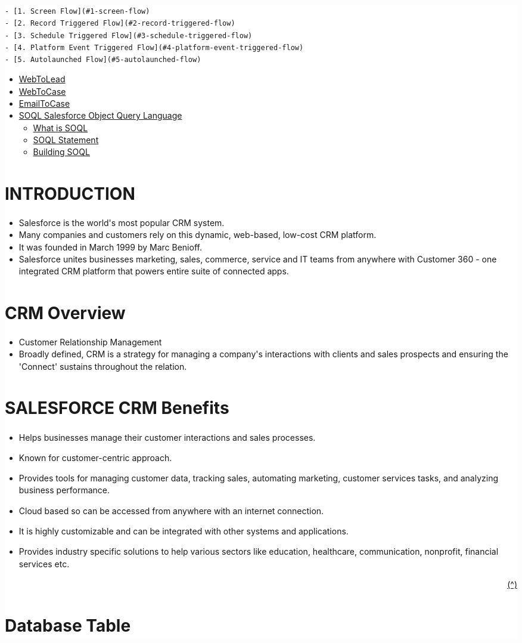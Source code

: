     - [1. Screen Flow](#1-screen-flow)
    - [2. Record Triggered Flow](#2-record-triggered-flow)
    - [3. Schedule Triggered Flow](#3-schedule-triggered-flow)
    - [4. Platform Event Triggered Flow](#4-platform-event-triggered-flow)
    - [5. Autolaunched Flow](#5-autolaunched-flow)
- [WebToLead](#webtolead)
- [WebToCase](#webtocase)
- [EmailToCase](#emailtocase)
- [SOQL Salesforce Object Query Language](#soql-salesforce-object-query-language)
  - [What is SOQL](#what-is-soql)
  - [SOQL Statement](#soql-statement)
  - [Building SOQL](#building-soql)


<div id=top-of-page></div>

# INTRODUCTION
- Salesforce is the world's most popular CRM system.
- Many companies and customers rely on this dynamic,
  web-based, low-cost CRM platform.
- It was founded in March 1999 by Marc Benioff.
- Salesforce unites businesses marketing, sales, commerce,
  service and IT teams from anywhere with Customer 360 - one
  integrated CRM platform that powers entire suite of
  connected apps.


# CRM Overview
- Customer Relationship Management
- Broadly defined, CRM is a strategy for managing a
  company's interactions with clients and sales
  prospects and ensuring the 'Connect' sustains
  throughout the relation.
  
# SALESFORCE CRM Benefits
- Helps businesses manage their customer interactions and sales
  processes.
- Known for customer-centric approach.
- Provides tools for managing customer data, tracking sales, automating
  marketing, customer services tasks, and analyzing business performance.
- Cloud based so can be accessed from anywhere with an internet
  connection.
- It is highly customizable and can be integrated with other systems and
  applications.
- Provides industry specific solutions to help various sectors like education,
  healthcare, communication, nonprofit, financial services etc.

  <div align="right"><a href="#top-of-page">(^)</a></div>

# Database Table 
